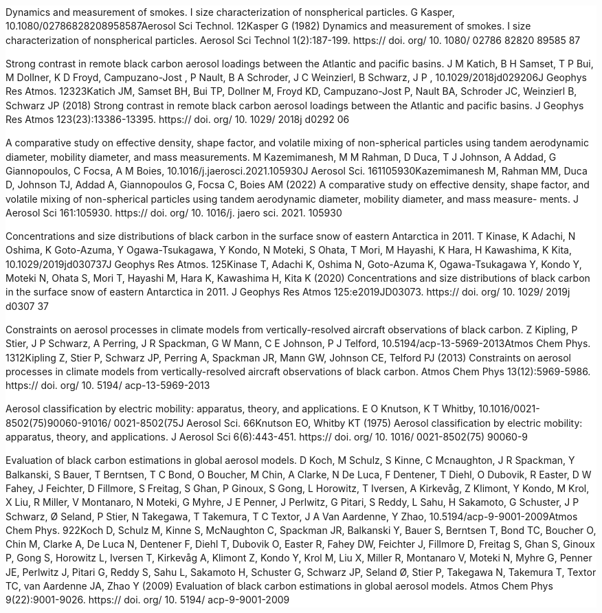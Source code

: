 Dynamics and measurement of smokes. I size characterization of nonspherical particles. G Kasper, 10.1080/02786828208958587Aerosol Sci Technol. 12Kasper G (1982) Dynamics and measurement of smokes. I size characterization of nonspherical particles. Aerosol Sci Technol 1(2):187-199. https:// doi. org/ 10. 1080/ 02786 82820 89585 87

Strong contrast in remote black carbon aerosol loadings between the Atlantic and pacific basins. J M Katich, B H Samset, T P Bui, M Dollner, K D Froyd, Campuzano-Jost , P Nault, B A Schroder, J C Weinzierl, B Schwarz, J P , 10.1029/2018jd029206J Geophys Res Atmos. 12323Katich JM, Samset BH, Bui TP, Dollner M, Froyd KD, Campuzano-Jost P, Nault BA, Schroder JC, Weinzierl B, Schwarz JP (2018) Strong contrast in remote black carbon aerosol loadings between the Atlantic and pacific basins. J Geophys Res Atmos 123(23):13386-13395. https:// doi. org/ 10. 1029/ 2018j d0292 06

A comparative study on effective density, shape factor, and volatile mixing of non-spherical particles using tandem aerodynamic diameter, mobility diameter, and mass measurements. M Kazemimanesh, M M Rahman, D Duca, T J Johnson, A Addad, G Giannopoulos, C Focsa, A M Boies, 10.1016/j.jaerosci.2021.105930J Aerosol Sci. 161105930Kazemimanesh M, Rahman MM, Duca D, Johnson TJ, Addad A, Giannopoulos G, Focsa C, Boies AM (2022) A comparative study on effective density, shape factor, and volatile mixing of non-spherical particles using tandem aerodynamic diameter, mobility diameter, and mass measure- ments. J Aerosol Sci 161:105930. https:// doi. org/ 10. 1016/j. jaero sci. 2021. 105930

Concentrations and size distributions of black carbon in the surface snow of eastern Antarctica in 2011. T Kinase, K Adachi, N Oshima, K Goto-Azuma, Y Ogawa-Tsukagawa, Y Kondo, N Moteki, S Ohata, T Mori, M Hayashi, K Hara, H Kawashima, K Kita, 10.1029/2019jd030737J Geophys Res Atmos. 125Kinase T, Adachi K, Oshima N, Goto-Azuma K, Ogawa-Tsukagawa Y, Kondo Y, Moteki N, Ohata S, Mori T, Hayashi M, Hara K, Kawashima H, Kita K (2020) Concentrations and size distributions of black carbon in the surface snow of eastern Antarctica in 2011. J Geophys Res Atmos 125:e2019JD03073. https:// doi. org/ 10. 1029/ 2019j d0307 37

Constraints on aerosol processes in climate models from vertically-resolved aircraft observations of black carbon. Z Kipling, P Stier, J P Schwarz, A Perring, J R Spackman, G W Mann, C E Johnson, P J Telford, 10.5194/acp-13-5969-2013Atmos Chem Phys. 1312Kipling Z, Stier P, Schwarz JP, Perring A, Spackman JR, Mann GW, Johnson CE, Telford PJ (2013) Constraints on aerosol processes in climate models from vertically-resolved aircraft observations of black carbon. Atmos Chem Phys 13(12):5969-5986. https:// doi. org/ 10. 5194/ acp-13-5969-2013

Aerosol classification by electric mobility: apparatus, theory, and applications. E O Knutson, K T Whitby, 10.1016/0021-8502(75)90060-91016/ 0021-8502(75J Aerosol Sci. 66Knutson EO, Whitby KT (1975) Aerosol classification by electric mobility: apparatus, theory, and applications. J Aerosol Sci 6(6):443-451. https:// doi. org/ 10. 1016/ 0021-8502(75) 90060-9

Evaluation of black carbon estimations in global aerosol models. D Koch, M Schulz, S Kinne, C Mcnaughton, J R Spackman, Y Balkanski, S Bauer, T Berntsen, T C Bond, O Boucher, M Chin, A Clarke, N De Luca, F Dentener, T Diehl, O Dubovik, R Easter, D W Fahey, J Feichter, D Fillmore, S Freitag, S Ghan, P Ginoux, S Gong, L Horowitz, T Iversen, A Kirkevåg, Z Klimont, Y Kondo, M Krol, X Liu, R Miller, V Montanaro, N Moteki, G Myhre, J E Penner, J Perlwitz, G Pitari, S Reddy, L Sahu, H Sakamoto, G Schuster, J P Schwarz, Ø Seland, P Stier, N Takegawa, T Takemura, T C Textor, J A Van Aardenne, Y Zhao, 10.5194/acp-9-9001-2009Atmos Chem Phys. 922Koch D, Schulz M, Kinne S, McNaughton C, Spackman JR, Balkanski Y, Bauer S, Berntsen T, Bond TC, Boucher O, Chin M, Clarke A, De Luca N, Dentener F, Diehl T, Dubovik O, Easter R, Fahey DW, Feichter J, Fillmore D, Freitag S, Ghan S, Ginoux P, Gong S, Horowitz L, Iversen T, Kirkevåg A, Klimont Z, Kondo Y, Krol M, Liu X, Miller R, Montanaro V, Moteki N, Myhre G, Penner JE, Perlwitz J, Pitari G, Reddy S, Sahu L, Sakamoto H, Schuster G, Schwarz JP, Seland Ø, Stier P, Takegawa N, Takemura T, Textor TC, van Aardenne JA, Zhao Y (2009) Evaluation of black carbon estimations in global aerosol models. Atmos Chem Phys 9(22):9001-9026. https:// doi. org/ 10. 5194/ acp-9-9001-2009
